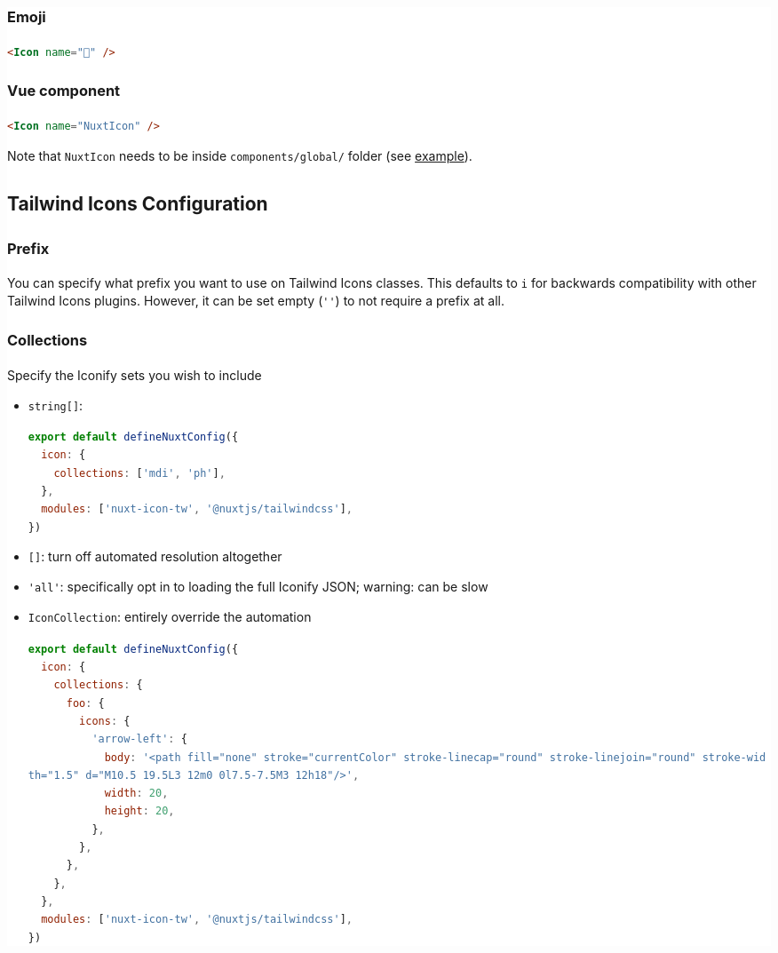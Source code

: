 ### Emoji

```html
<Icon name="🚀" />
```

### Vue component

```html
<Icon name="NuxtIcon" />
```

Note that `NuxtIcon` needs to be inside `components/global/` folder (see [example](https://github.com/jcamp-code/nuxt-icon-tw/blob/main/playground/components/global/NuxtIcon.vue)).

## Tailwind Icons Configuration

### Prefix

You can specify what prefix you want to use on Tailwind Icons classes. This defaults to `i` for backwards compatibility with other Tailwind Icons plugins.
However, it can be set empty (`''`) to not require a prefix at all.

### Collections

Specify the Iconify sets you wish to include

- `string[]`:

  ```js
  export default defineNuxtConfig({
    icon: {
      collections: ['mdi', 'ph'],
    },
    modules: ['nuxt-icon-tw', '@nuxtjs/tailwindcss'],
  })
  ```

- `[]`: turn off automated resolution altogether
- `'all'`: specifically opt in to loading the full Iconify JSON; warning: can be slow

- `IconCollection`: entirely override the automation

  ```js
  export default defineNuxtConfig({
    icon: {
      collections: {
        foo: {
          icons: {
            'arrow-left': {
              body: '<path fill="none" stroke="currentColor" stroke-linecap="round" stroke-linejoin="round" stroke-width="1.5" d="M10.5 19.5L3 12m0 0l7.5-7.5M3 12h18"/>',
              width: 20,
              height: 20,
            },
          },
        },
      },
    },
    modules: ['nuxt-icon-tw', '@nuxtjs/tailwindcss'],
  })
  ```


[npm-version-src]: https://img.shields.io/npm/v/nuxt-icon-tw/latest.svg?style=flat&colorA=18181B&colorB=28CF8D
[npm-version-href]: https://npmjs.com/package/nuxt-icon-tw
[npm-downloads-src]: https://img.shields.io/npm/dm/nuxt-icon-tw.svg?style=flat&colorA=18181B&colorB=28CF8D
[npm-downloads-href]: https://npmjs.com/package/nuxt-icon-tw
[license-src]: https://img.shields.io/github/license/jcamp-code/nuxt-icon-tw.svg?style=flat&colorA=18181B&colorB=28CF8D
[license-href]: https://github.com/jcamp-code/nuxt-icon-tw/blob/main/LICENSE
[nuxt-src]: https://img.shields.io/badge/Nuxt-18181B?logo=nuxt.js
[nuxt-href]: https://nuxt.com